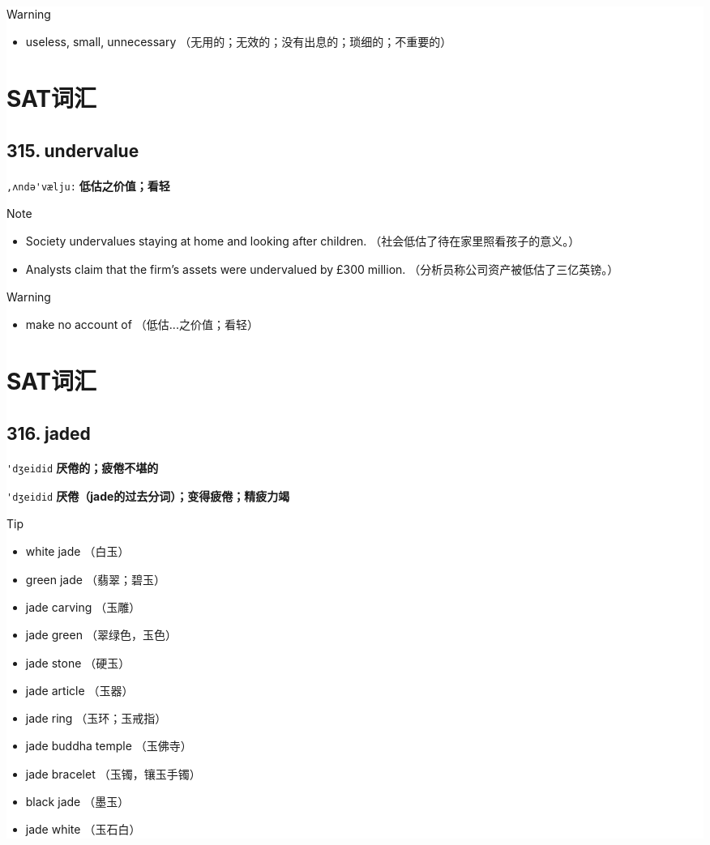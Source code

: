 > [!WARNING]
>
> - useless, small, unnecessary （无用的；无效的；没有出息的；琐细的；不重要的）
>

# SAT词汇

## 315. undervalue

`,ʌndə'vælju:`  **低估之价值；看轻**

> [!NOTE]
>
> - Society undervalues staying at home and looking after children. （社会低估了待在家里照看孩子的意义。）
>
> - Analysts claim that the firm’s assets were undervalued by £300 million. （分析员称公司资产被低估了三亿英镑。）
>

> [!WARNING]
>
> - make no account of （低估...之价值；看轻）
>

# SAT词汇

## 316. jaded

`'dʒeidid`  **厌倦的；疲倦不堪的**

`'dʒeidid`  **厌倦（jade的过去分词）；变得疲倦；精疲力竭**

> [!TIP]
>
> - white jade （白玉）
>
> - green jade （翡翠；碧玉）
>
> - jade carving （玉雕）
>
> - jade green （翠绿色，玉色）
>
> - jade stone （硬玉）
>
> - jade article （玉器）
>
> - jade ring （玉环；玉戒指）
>
> - jade buddha temple （玉佛寺）
>
> - jade bracelet （玉镯，镶玉手镯）
>
> - black jade （墨玉）
>
> - jade white （玉石白）
>
